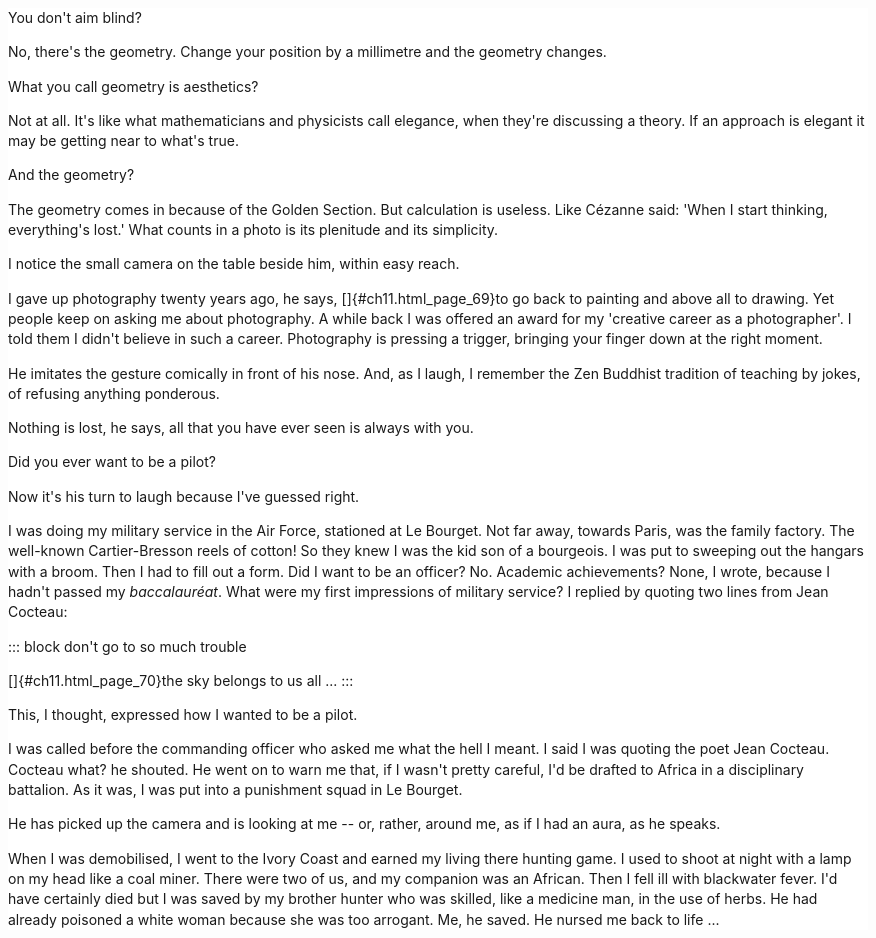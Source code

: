 You don't aim blind?

No, there's the geometry. Change your position by a millimetre and the geometry changes.

What you call geometry is aesthetics?

Not at all. It's like what mathematicians and physicists call elegance, when they're discussing a theory. If an approach is elegant it may be getting near to what's true.

And the geometry?

The geometry comes in because of the Golden Section. But calculation is useless. Like Cézanne said: 'When I start thinking, everything's lost.' What counts in a photo is its plenitude and its simplicity.

I notice the small camera on the table beside him, within easy reach.

I gave up photography twenty years ago, he says, []{#ch11.html_page_69}to go back to painting and above all to drawing. Yet people keep on asking me about photography. A while back I was offered an award for my 'creative career as a photographer'. I told them I didn't believe in such a career. Photography is pressing a trigger, bringing your finger down at the right moment.

He imitates the gesture comically in front of his nose. And, as I laugh, I remember the Zen Buddhist tradition of teaching by jokes, of refusing anything ponderous.

Nothing is lost, he says, all that you have ever seen is always with you.

Did you ever want to be a pilot?

Now it's his turn to laugh because I've guessed right.

I was doing my military service in the Air Force, stationed at Le Bourget. Not far away, towards Paris, was the family factory. The well-known Cartier-Bresson reels of cotton! So they knew I was the kid son of a bourgeois. I was put to sweeping out the hangars with a broom. Then I had to fill out a form. Did I want to be an officer? No. Academic achievements? None, I wrote, because I hadn't passed my *baccalauréat*. What were my first impressions of military service? I replied by quoting two lines from Jean Cocteau:

::: block
don't go to so much trouble

[]{#ch11.html_page_70}the sky belongs to us all ...
:::

This, I thought, expressed how I wanted to be a pilot.

I was called before the commanding officer who asked me what the hell I meant. I said I was quoting the poet Jean Cocteau. Cocteau what? he shouted. He went on to warn me that, if I wasn't pretty careful, I'd be drafted to Africa in a disciplinary battalion. As it was, I was put into a punishment squad in Le Bourget.

He has picked up the camera and is looking at me -- or, rather, around me, as if I had an aura, as he speaks.

When I was demobilised, I went to the Ivory Coast and earned my living there hunting game. I used to shoot at night with a lamp on my head like a coal miner. There were two of us, and my companion was an African. Then I fell ill with blackwater fever. I'd have certainly died but I was saved by my brother hunter who was skilled, like a medicine man, in the use of herbs. He had already poisoned a white woman because she was too arrogant. Me, he saved. He nursed me back to life ...
